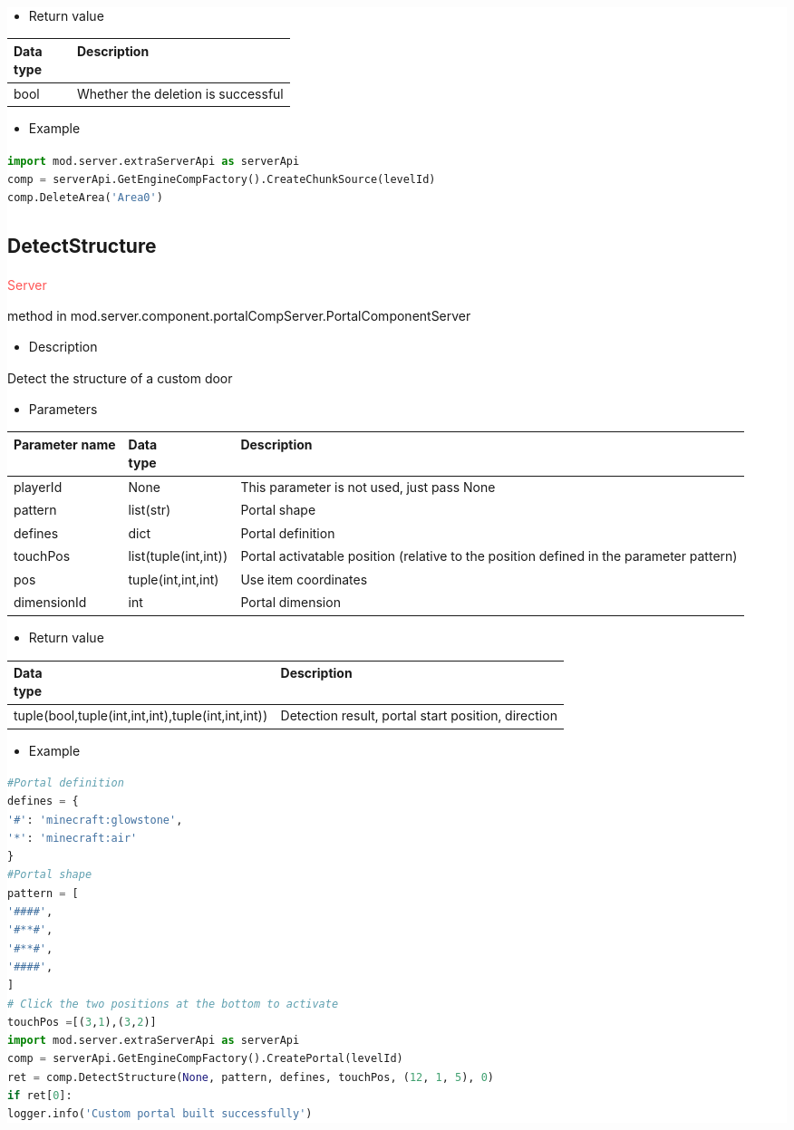 - Return value 

| <div style="width: 4em">Data type</div> | Description | 
| :--- | :--- | 
| bool | Whether the deletion is successful | 

- Example 

```python 
import mod.server.extraServerApi as serverApi 
comp = serverApi.GetEngineCompFactory().CreateChunkSource(levelId) 
comp.DeleteArea('Area0') 
``` 

## DetectStructure


<span style="display:inline;color:#ff5555">Server</span> 

method in mod.server.component.portalCompServer.PortalComponentServer 

- Description 

Detect the structure of a custom door 

- Parameters 

| Parameter name | <div style="width: 4em">Data type</div> | Description | 
| :--- | :--- | :--- | 
| playerId | None | This parameter is not used, just pass None | 
| pattern | list(str) | Portal shape | 
| defines | dict | Portal definition | 
| touchPos | list(tuple(int,int)) | Portal activatable position (relative to the position defined in the parameter pattern) | 
| pos | tuple(int,int,int) | Use item coordinates | 
| dimensionId | int | Portal dimension | 

- Return value 

| <div style="width: 4em">Data type</div> | Description | 
| :--- | :--- | 
| tuple(bool,tuple(int,int,int),tuple(int,int,int)) | Detection result, portal start position, direction | 

- Example 

```python 
#Portal definition 
defines = { 
'#': 'minecraft:glowstone', 
'*': 'minecraft:air' 
} 
#Portal shape 
pattern = [ 
'####', 
'#**#', 
'#**#', 
'####', 
] 
# Click the two positions at the bottom to activate 
touchPos =[(3,1),(3,2)] 
import mod.server.extraServerApi as serverApi 
comp = serverApi.GetEngineCompFactory().CreatePortal(levelId) 
ret = comp.DetectStructure(None, pattern, defines, touchPos, (12, 1, 5), 0) 
if ret[0]: 
logger.info('Custom portal built successfully') 
```